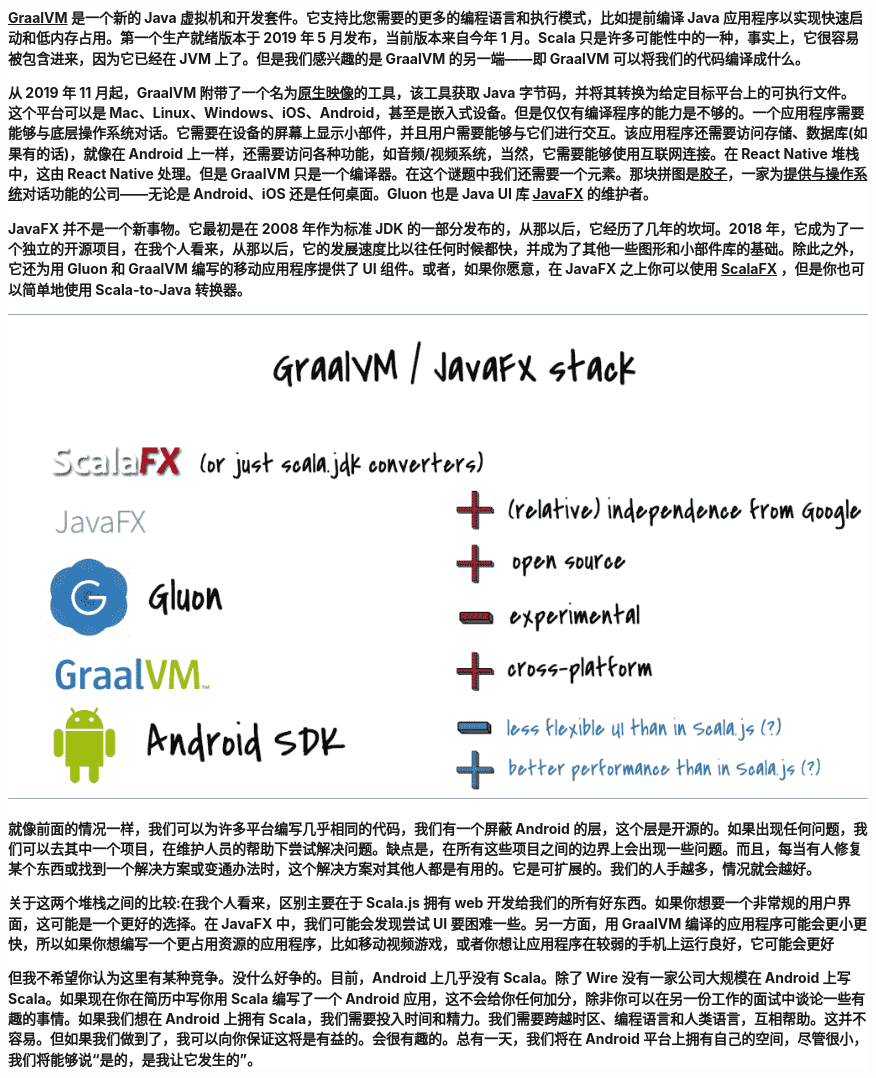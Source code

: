 **[GraalVM](https://www.graalvm.org/) 是一个新的 Java 虚拟机和开发套件。它支持比您需要的更多的编程语言和执行模式，比如提前编译 Java 应用程序以实现快速启动和低内存占用。第一个生产就绪版本于 2019 年 5 月发布，当前版本来自今年 1 月。Scala 只是许多可能性中的一种，事实上，它很容易被包含进来，因为它已经在 JVM 上了。但是我们感兴趣的是 GraalVM 的另一端——即 GraalVM 可以将我们的代码编译成什么。**

**从 2019 年 11 月起，GraalVM 附带了一个名为[原生映像](https://www.graalvm.org/reference-manual/native-image/)的工具，该工具获取 Java 字节码，并将其转换为给定目标平台上的可执行文件。这个平台可以是 Mac、Linux、Windows、iOS、Android，甚至是嵌入式设备。但是仅仅有编译程序的能力是不够的。一个应用程序需要能够与底层操作系统对话。它需要在设备的屏幕上显示小部件，并且用户需要能够与它们进行交互。该应用程序还需要访问存储、数据库(如果有的话)，就像在 Android 上一样，还需要访问各种功能，如音频/视频系统，当然，它需要能够使用互联网连接。在 React Native 堆栈中，这由 React Native 处理。但是 GraalVM 只是一个编译器。在这个谜题中我们还需要一个元素。那块拼图是[胶子](https://gluonhq.com/)，一家为[提供与操作系统](https://gluonhq.com/gluon-substrate-and-graalvm-native-image-with-javafx-support/)对话功能的公司——无论是 Android、iOS 还是任何桌面。Gluon 也是 Java UI 库 [JavaFX](https://openjfx.io/) 的维护者。**

**JavaFX 并不是一个新事物。它最初是在 2008 年作为标准 JDK 的一部分发布的，从那以后，它经历了几年的坎坷。2018 年，它成为了一个独立的开源项目，在我个人看来，从那以后，它的发展速度比以往任何时候都快，并成为了其他一些图形和小部件库的基础。除此之外，它还为用 Gluon 和 GraalVM 编写的移动应用程序提供了 UI 组件。或者，如果你愿意，在 JavaFX 之上你可以使用 [ScalaFX](http://www.scalafx.org/) ，但是你也可以简单地使用 Scala-to-Java 转换器。**

**![](img/987bd5f165778fe5998db0b2450f0b2c.png)**

**就像前面的情况一样，我们可以为许多平台编写几乎相同的代码，我们有一个屏蔽 Android 的层，这个层是开源的。如果出现任何问题，我们可以去其中一个项目，在维护人员的帮助下尝试解决问题。缺点是，在所有这些项目之间的边界上会出现一些问题。而且，每当有人修复某个东西或找到一个解决方案或变通办法时，这个解决方案对其他人都是有用的。它是可扩展的。我们的人手越多，情况就会越好。**

**关于这两个堆栈之间的比较:在我个人看来，区别主要在于 Scala.js 拥有 web 开发给我们的所有好东西。如果你想要一个非常规的用户界面，这可能是一个更好的选择。在 JavaFX 中，我们可能会发现尝试 UI 要困难一些。另一方面，用 GraalVM 编译的应用程序可能会更小更快，所以如果你想编写一个更占用资源的应用程序，比如移动视频游戏，或者你想让应用程序在较弱的手机上运行良好，它可能会更好**

**但我不希望你认为这里有某种竞争。没什么好争的。目前，Android 上几乎没有 Scala。除了 Wire 没有一家公司大规模在 Android 上写 Scala。如果现在你在简历中写你用 Scala 编写了一个 Android 应用，这不会给你任何加分，除非你可以在另一份工作的面试中谈论一些有趣的事情。如果我们想在 Android 上拥有 Scala，我们需要投入时间和精力。我们需要跨越时区、编程语言和人类语言，互相帮助。这并不容易。但如果我们做到了，我可以向你保证这将是有益的。会很有趣的。总有一天，我们将在 Android 平台上拥有自己的空间，尽管很小，我们将能够说“是的，是我让它发生的”。**
